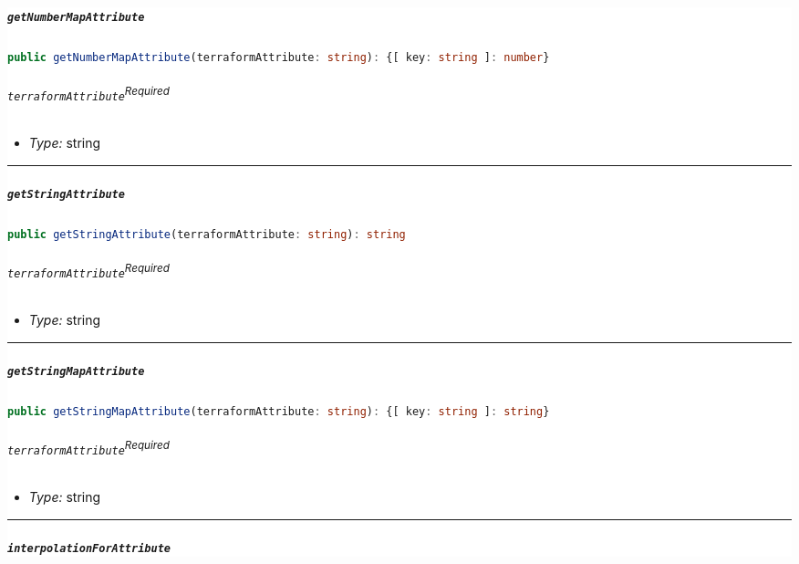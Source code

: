 
##### `getNumberMapAttribute` <a name="getNumberMapAttribute" id="@cdktf/provider-azurerm.dataAzurermPolicyAssignment.DataAzurermPolicyAssignmentIdentityOutputReference.getNumberMapAttribute"></a>

```typescript
public getNumberMapAttribute(terraformAttribute: string): {[ key: string ]: number}
```

###### `terraformAttribute`<sup>Required</sup> <a name="terraformAttribute" id="@cdktf/provider-azurerm.dataAzurermPolicyAssignment.DataAzurermPolicyAssignmentIdentityOutputReference.getNumberMapAttribute.parameter.terraformAttribute"></a>

- *Type:* string

---

##### `getStringAttribute` <a name="getStringAttribute" id="@cdktf/provider-azurerm.dataAzurermPolicyAssignment.DataAzurermPolicyAssignmentIdentityOutputReference.getStringAttribute"></a>

```typescript
public getStringAttribute(terraformAttribute: string): string
```

###### `terraformAttribute`<sup>Required</sup> <a name="terraformAttribute" id="@cdktf/provider-azurerm.dataAzurermPolicyAssignment.DataAzurermPolicyAssignmentIdentityOutputReference.getStringAttribute.parameter.terraformAttribute"></a>

- *Type:* string

---

##### `getStringMapAttribute` <a name="getStringMapAttribute" id="@cdktf/provider-azurerm.dataAzurermPolicyAssignment.DataAzurermPolicyAssignmentIdentityOutputReference.getStringMapAttribute"></a>

```typescript
public getStringMapAttribute(terraformAttribute: string): {[ key: string ]: string}
```

###### `terraformAttribute`<sup>Required</sup> <a name="terraformAttribute" id="@cdktf/provider-azurerm.dataAzurermPolicyAssignment.DataAzurermPolicyAssignmentIdentityOutputReference.getStringMapAttribute.parameter.terraformAttribute"></a>

- *Type:* string

---

##### `interpolationForAttribute` <a name="interpolationForAttribute" id="@cdktf/provider-azurerm.dataAzurermPolicyAssignment.DataAzurermPolicyAssignmentIdentityOutputReference.interpolationForAttribute"></a>
